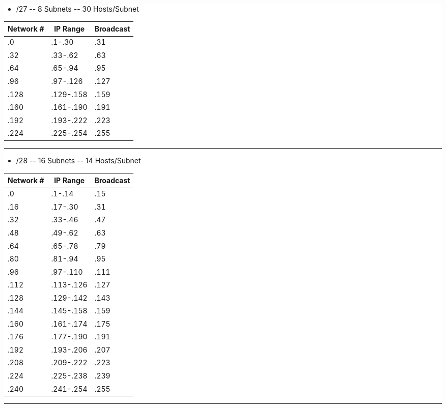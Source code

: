 
- /27 -- 8 Subnets -- 30 Hosts/Subnet

| Network # | IP Range | Broadcast |
| -- | -- | -- |
| .0 |	.1-.30 | .31 |
| .32 | .33-.62 | .63 |
| .64 | .65-.94	| .95 |
| .96 | .97-.126 | .127 |
| .128 | .129-.158 | .159 |
| .160 | .161-.190 | .191 |
| .192 | .193-.222 | .223 |
| .224 | .225-.254 | .255 |

---

- /28 -- 16 Subnets -- 14 Hosts/Subnet

| Network # | IP Range | Broadcast |
| -- | -- | -- |
| .0 | .1-.14 | .15 |
| .16 |	.17-.30 | .31 |
| .32 | .33-.46 | .47 |
| .48 |	.49-.62 | .63 |
| .64 |	.65-.78 | .79 |
| .80 |	.81-.94 | .95 |
| .96 |	.97-.110 | .111 |
| .112 | .113-.126 | .127 |
| .128 | .129-.142 | .143 |
| .144 | .145-.158 | .159 |
| .160 | .161-.174 | .175 |
| .176 | .177-.190 | .191 |
| .192 | .193-.206 | .207 |
| .208 | .209-.222 | .223 |
| .224 | .225-.238 | .239 |
| .240 | .241-.254 | .255 |

---